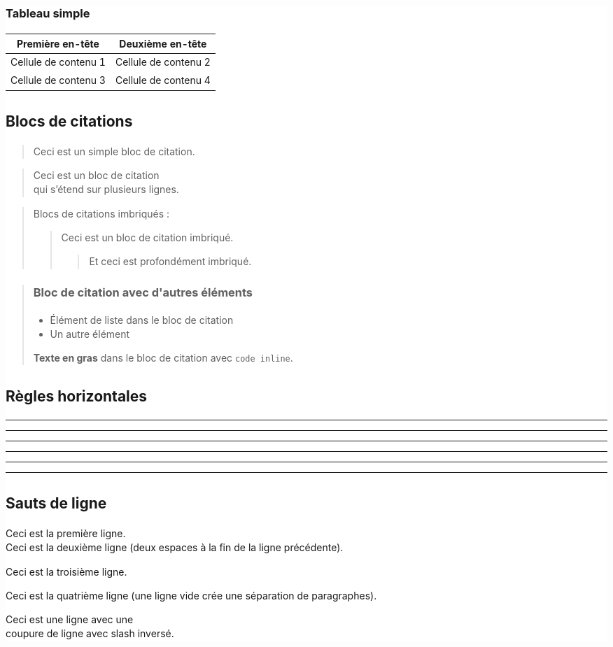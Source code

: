 ### Tableau simple

| Première en-tête     | Deuxième en-tête     |
| -------------------- | -------------------- |
| Cellule de contenu 1 | Cellule de contenu 2 |
| Cellule de contenu 3 | Cellule de contenu 4 |

## Blocs de citations

> Ceci est un simple bloc de citation.

> Ceci est un bloc de citation\
> qui s’étend sur plusieurs lignes.

> Blocs de citations imbriqués :
>
> > Ceci est un bloc de citation imbriqué.
> >
> > > Et ceci est profondément imbriqué.

> ### Bloc de citation avec d'autres éléments
>
> * Élément de liste dans le bloc de citation
> * Un autre élément
>
> **Texte en gras** dans le bloc de citation avec `code inline`.

## Règles horizontales

***

***

***

***

***

***

## Sauts de ligne

Ceci est la première ligne.\
Ceci est la deuxième ligne (deux espaces à la fin de la ligne précédente).

Ceci est la troisième ligne.

Ceci est la quatrième ligne (une ligne vide crée une séparation de paragraphes).

Ceci est une ligne avec une\
coupure de ligne avec slash inversé.
